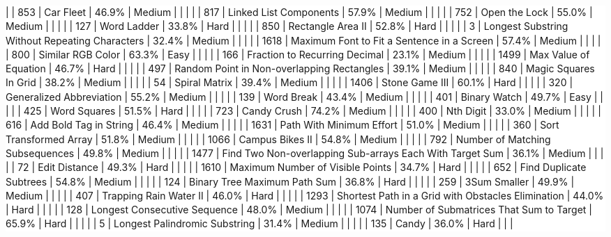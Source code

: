 |     | 853  | Car Fleet                                                                  | 46.9%      | Medium     |           |         |
|     | 817  | Linked List Components                                                     | 57.9%      | Medium     |           |         |
|     | 752  | Open the Lock                                                              | 55.0%      | Medium     |           |         |
|     | 127  | Word Ladder                                                                | 33.8%      | Hard       |           |         |
|     | 850  | Rectangle Area II                                                          | 52.8%      | Hard       |           |         |
|     | 3    | Longest Substring Without Repeating Characters                             | 32.4%      | Medium     |           |         |
|     | 1618 | Maximum Font to Fit a Sentence in a Screen                                 | 57.4%      | Medium     |           |         |
|     | 800  | Similar RGB Color                                                          | 63.3%      | Easy       |           |         |
|     | 166  | Fraction to Recurring Decimal                                              | 23.1%      | Medium     |           |         |
|     | 1499 | Max Value of Equation                                                      | 46.7%      | Hard       |           |         |
|     | 497  | Random Point in Non-overlapping Rectangles                                 | 39.1%      | Medium     |           |         |
|     | 840  | Magic Squares In Grid                                                      | 38.2%      | Medium     |           |         |
|     | 54   | Spiral Matrix                                                              | 39.4%      | Medium     |           |         |
|     | 1406 | Stone Game III                                                             | 60.1%      | Hard       |           |         |
|     | 320  | Generalized Abbreviation                                                   | 55.2%      | Medium     |           |         |
|     | 139  | Word Break                                                                 | 43.4%      | Medium     |           |         |
|     | 401  | Binary Watch                                                               | 49.7%      | Easy       |           |         |
|     | 425  | Word Squares                                                               | 51.5%      | Hard       |           |         |
|     | 723  | Candy Crush                                                                | 74.2%      | Medium     |           |         |
|     | 400  | Nth Digit                                                                  | 33.0%      | Medium     |           |         |
|     | 616  | Add Bold Tag in String                                                     | 46.4%      | Medium     |           |         |
|     | 1631 | Path With Minimum Effort                                                   | 51.0%      | Medium     |           |         |
|     | 360  | Sort Transformed Array                                                     | 51.8%      | Medium     |           |         |
|     | 1066 | Campus Bikes II                                                            | 54.8%      | Medium     |           |         |
|     | 792  | Number of Matching Subsequences                                            | 49.8%      | Medium     |           |         |
|     | 1477 | Find Two Non-overlapping Sub-arrays Each With Target Sum                   | 36.1%      | Medium     |           |         |
|     | 72   | Edit Distance                                                              | 49.3%      | Hard       |           |         |
|     | 1610 | Maximum Number of Visible Points                                           | 34.7%      | Hard       |           |         |
|     | 652  | Find Duplicate Subtrees                                                    | 54.8%      | Medium     |           |         |
|     | 124  | Binary Tree Maximum Path Sum                                               | 36.8%      | Hard       |           |         |
|     | 259  | 3Sum Smaller                                                               | 49.9%      | Medium     |           |         |
|     | 407  | Trapping Rain Water II                                                     | 46.0%      | Hard       |           |         |
|     | 1293 | Shortest Path in a Grid with Obstacles Elimination                         | 44.0%      | Hard       |           |         |
|     | 128  | Longest Consecutive Sequence                                               | 48.0%      | Medium     |           |         |
|     | 1074 | Number of Submatrices That Sum to Target                                   | 65.9%      | Hard       |           |         |
|     | 5    | Longest Palindromic Substring                                              | 31.4%      | Medium     |           |         |
|     | 135  | Candy                                                                      | 36.0%      | Hard       |           |         |